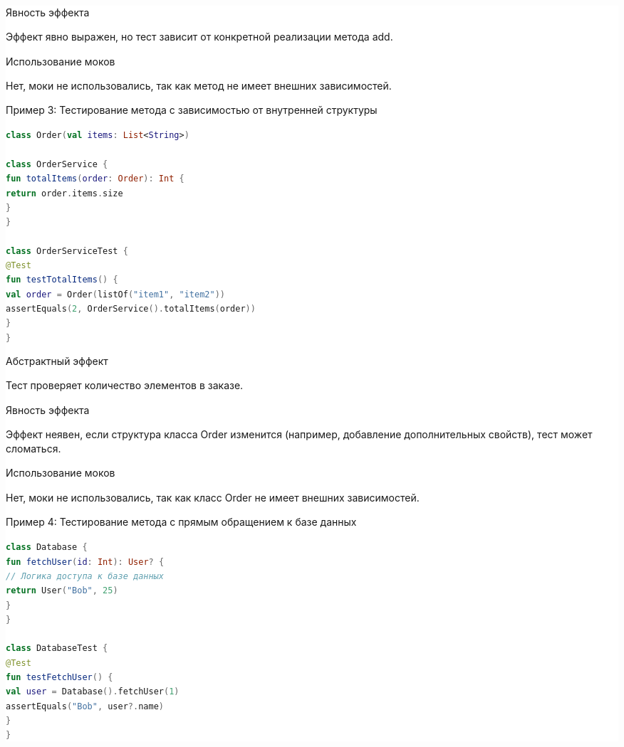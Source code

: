 Явность эффекта

Эффект явно выражен, но тест зависит от конкретной реализации метода add.

Использование моков

Нет, моки не использовались, так как метод не имеет внешних зависимостей.

Пример 3: Тестирование метода с зависимостью от внутренней структуры

```kotlin
class Order(val items: List<String>)

class OrderService {
fun totalItems(order: Order): Int {
return order.items.size
}
}

class OrderServiceTest {
@Test
fun testTotalItems() {
val order = Order(listOf("item1", "item2"))
assertEquals(2, OrderService().totalItems(order))
}
}
```

Абстрактный эффект

Тест проверяет количество элементов в заказе.

Явность эффекта

Эффект неявен, если структура класса Order изменится (например, добавление дополнительных свойств), тест может сломаться.

Использование моков

Нет, моки не использовались, так как класс Order не имеет внешних зависимостей.

Пример 4: Тестирование метода с прямым обращением к базе данных

```kotlin
class Database {
fun fetchUser(id: Int): User? {
// Логика доступа к базе данных
return User("Bob", 25)
}
}

class DatabaseTest {
@Test
fun testFetchUser() {
val user = Database().fetchUser(1)
assertEquals("Bob", user?.name)
}
}
```
